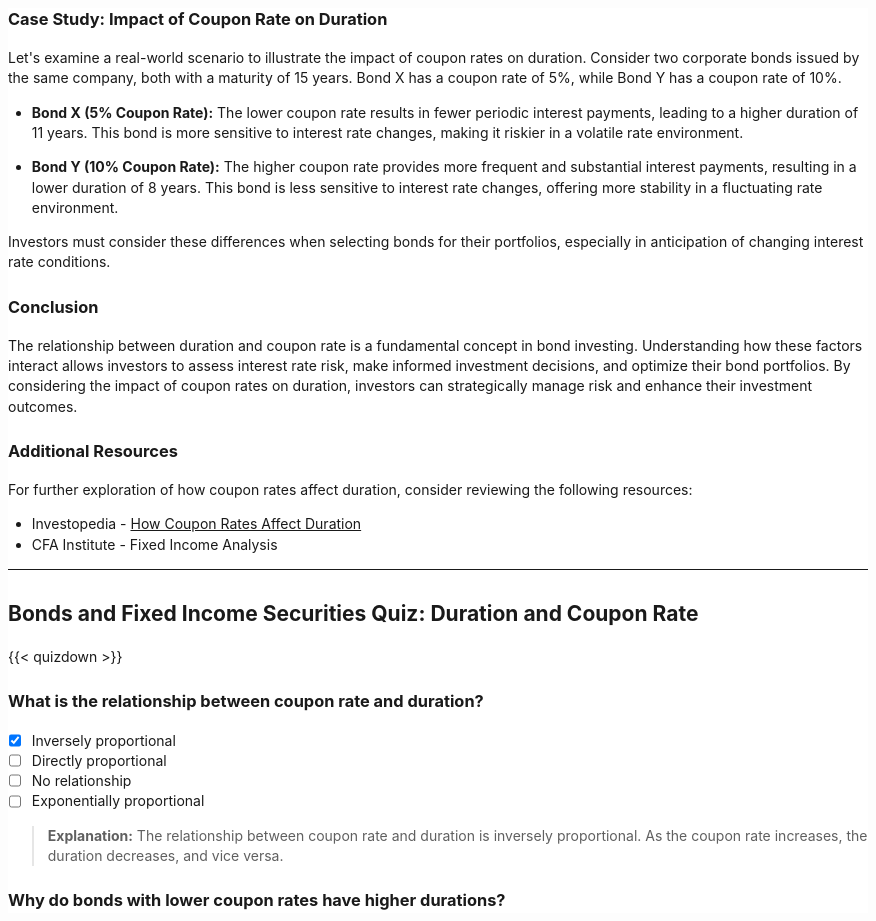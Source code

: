 ### Case Study: Impact of Coupon Rate on Duration

Let's examine a real-world scenario to illustrate the impact of coupon rates on duration. Consider two corporate bonds issued by the same company, both with a maturity of 15 years. Bond X has a coupon rate of 5%, while Bond Y has a coupon rate of 10%.

- **Bond X (5% Coupon Rate):** The lower coupon rate results in fewer periodic interest payments, leading to a higher duration of 11 years. This bond is more sensitive to interest rate changes, making it riskier in a volatile rate environment.

- **Bond Y (10% Coupon Rate):** The higher coupon rate provides more frequent and substantial interest payments, resulting in a lower duration of 8 years. This bond is less sensitive to interest rate changes, offering more stability in a fluctuating rate environment.

Investors must consider these differences when selecting bonds for their portfolios, especially in anticipation of changing interest rate conditions.

### Conclusion

The relationship between duration and coupon rate is a fundamental concept in bond investing. Understanding how these factors interact allows investors to assess interest rate risk, make informed investment decisions, and optimize their bond portfolios. By considering the impact of coupon rates on duration, investors can strategically manage risk and enhance their investment outcomes.

### Additional Resources

For further exploration of how coupon rates affect duration, consider reviewing the following resources:

- Investopedia - [How Coupon Rates Affect Duration](https://www.investopedia.com/articles/bonds/08/duration-bond-price.asp)
- CFA Institute - Fixed Income Analysis

---

## Bonds and Fixed Income Securities Quiz: Duration and Coupon Rate

{{< quizdown >}}

### What is the relationship between coupon rate and duration?

- [x] Inversely proportional
- [ ] Directly proportional
- [ ] No relationship
- [ ] Exponentially proportional

> **Explanation:** The relationship between coupon rate and duration is inversely proportional. As the coupon rate increases, the duration decreases, and vice versa.

### Why do bonds with lower coupon rates have higher durations?

